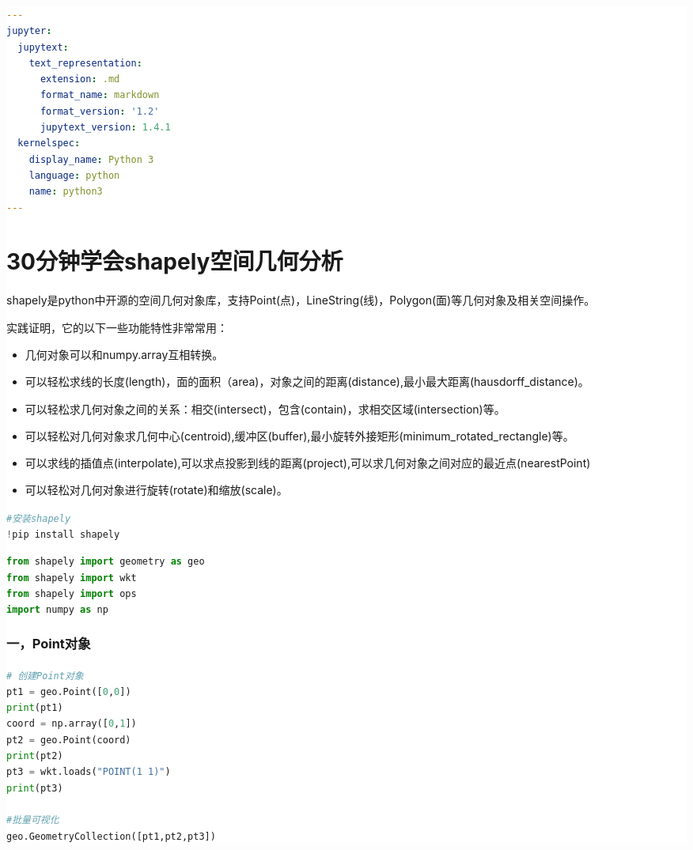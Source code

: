 ```yaml
---
jupyter:
  jupytext:
    text_representation:
      extension: .md
      format_name: markdown
      format_version: '1.2'
      jupytext_version: 1.4.1
  kernelspec:
    display_name: Python 3
    language: python
    name: python3
---
```


# 30分钟学会shapely空间几何分析


shapely是python中开源的空间几何对象库，支持Point(点)，LineString(线)，Polygon(面)等几何对象及相关空间操作。

实践证明，它的以下一些功能特性非常常用：

* 几何对象可以和numpy.array互相转换。

* 可以轻松求线的长度(length)，面的面积（area)，对象之间的距离(distance),最小最大距离(hausdorff_distance)。

* 可以轻松求几何对象之间的关系：相交(intersect)，包含(contain)，求相交区域(intersection)等。

* 可以轻松对几何对象求几何中心(centroid),缓冲区(buffer),最小旋转外接矩形(minimum_rotated_rectangle)等。

* 可以求线的插值点(interpolate),可以求点投影到线的距离(project),可以求几何对象之间对应的最近点(nearestPoint)

* 可以轻松对几何对象进行旋转(rotate)和缩放(scale)。


```python
#安装shapely
!pip install shapely 
```

```python
from shapely import geometry as geo
from shapely import wkt 
from shapely import ops
import numpy as np 

```

### 一，Point对象

```python
# 创建Point对象
pt1 = geo.Point([0,0])
print(pt1) 
coord = np.array([0,1])
pt2 = geo.Point(coord)
print(pt2)
pt3 = wkt.loads("POINT(1 1)")
print(pt3)

#批量可视化
geo.GeometryCollection([pt1,pt2,pt3])
```
